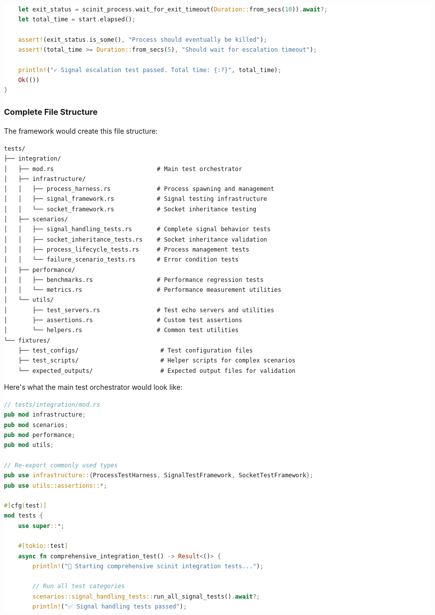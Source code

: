 ```rust
    let exit_status = scinit_process.wait_for_exit_timeout(Duration::from_secs(10)).await?;
    let total_time = start.elapsed();
    
    assert!(exit_status.is_some(), "Process should eventually be killed");
    assert!(total_time >= Duration::from_secs(5), "Should wait for escalation timeout");
    
    println!("✓ Signal escalation test passed. Total time: {:?}", total_time);
    Ok(())
}
```

### Complete File Structure

The framework would create this file structure:

```
tests/
├── integration/
│   ├── mod.rs                             # Main test orchestrator
│   ├── infrastructure/
│   │   ├── process_harness.rs             # Process spawning and management
│   │   ├── signal_framework.rs            # Signal testing infrastructure  
│   │   └── socket_framework.rs            # Socket inheritance testing
│   ├── scenarios/
│   │   ├── signal_handling_tests.rs       # Complete signal behavior tests
│   │   ├── socket_inheritance_tests.rs    # Socket inheritance validation
│   │   ├── process_lifecycle_tests.rs     # Process management tests
│   │   └── failure_scenario_tests.rs      # Error condition tests
│   ├── performance/
│   │   ├── benchmarks.rs                  # Performance regression tests
│   │   └── metrics.rs                     # Performance measurement utilities
│   └── utils/
│       ├── test_servers.rs                # Test echo servers and utilities
│       ├── assertions.rs                  # Custom test assertions
│       └── helpers.rs                     # Common test utilities
└── fixtures/
    ├── test_configs/                       # Test configuration files
    ├── test_scripts/                       # Helper scripts for complex scenarios  
    └── expected_outputs/                   # Expected output files for validation
```

Here's what the main test orchestrator would look like:

```rust
// tests/integration/mod.rs
pub mod infrastructure;
pub mod scenarios;
pub mod performance;
pub mod utils;

// Re-export commonly used types
pub use infrastructure::{ProcessTestHarness, SignalTestFramework, SocketTestFramework};
pub use utils::assertions::*;

#[cfg(test)]
mod tests {
    use super::*;

    #[tokio::test]
    async fn comprehensive_integration_test() -> Result<()> {
        println!("🚀 Starting comprehensive scinit integration tests...");
        
        // Run all test categories
        scenarios::signal_handling_tests::run_all_signal_tests().await?;
        println!("✅ Signal handling tests passed");
```